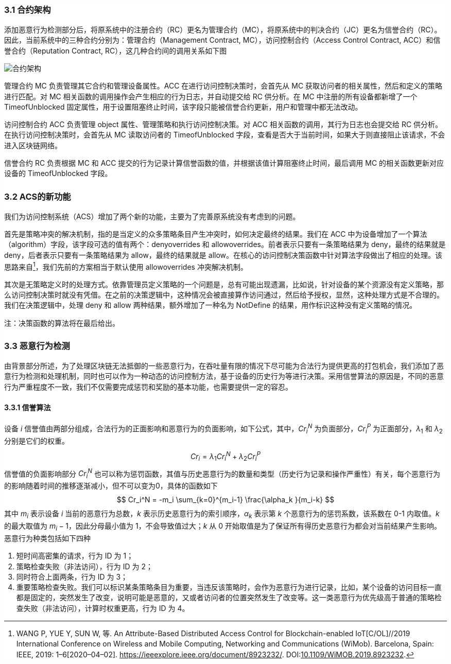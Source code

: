 ### 3.1 合约架构

添加恶意行为检测部分后，将原系统中的注册合约（RC）更名为管理合约（MC），将原系统中的判决合约（JC）更名为信誉合约（RC）。因此，当前系统中的三种合约分别为：管理合约（Management Contract, MC），访问控制合约（Access Control Contract, ACC）和信誉合约（Reputation Contract, RC），这几种合约间的调用关系如下图

![合约架构](https://picped-1301226557.cos.ap-beijing.myqcloud.com/%E5%90%88%E7%BA%A6%E6%9E%B6%E6%9E%84.png)

管理合约 MC 负责管理其它合约和管理设备属性。ACC 在进行访问控制决策时，会首先从 MC 获取访问者的相关属性，然后和定义的策略进行匹配。对 MC 相关函数的调用操作会产生相应的行为日志，并自动提交给 RC 供分析。在 MC 中注册的所有设备都新增了一个 TimeofUnblocked 固定属性，用于设置阻塞终止时间，该字段只能被信誉合约更新，用户和管理中都无法改动。

访问控制合约 ACC 负责管理 object 属性、管理策略和执行访问控制决策。对 ACC 相关函数的调用，其行为日志也会提交给 RC 供分析。在执行访问控制决策时，会首先从 MC 读取访问者的 TimeofUnblocked 字段，查看是否大于当前时间，如果大于则直接阻止该请求，不会进入区块链网络。

信誉合约 RC 负责根据 MC 和 ACC 提交的行为记录计算信誉函数的值，并根据该值计算阻塞终止时间，最后调用 MC 的相关函数更新对应设备的 TimeofUnblocked 字段。

### 3.2 ACS的新功能

我们为访问控制系统（ACS）增加了两个新的功能，主要为了完善原系统没有考虑到的问题。

首先是策略冲突的解决机制，指的是当定义的众多策略条目产生冲突时，如何决定最终的结果。我们在 ACC 中为设备增加了一个算法（algorithm）字段，该字段可选的值有两个：denyoverrides 和 allowoverrides。前者表示只要有一条策略结果为 deny，最终的结果就是 deny，后者表示只要有一条策略结果为 allow，最终的结果就是 allow。在核心的访问控制决策函数中针对算法字段做出了相应的处理。该思路来自[^wang_2019_attribute]，我们先前的方案相当于默认使用 allowoverrides 冲突解决机制。

[^wang_2019_attribute]:WANG P, YUE Y, SUN W, 等. An Attribute-Based Distributed Access Control for Blockchain-enabled IoT[C/OL]//2019 International Conference on Wireless and Mobile Computing, Networking and Communications (WiMob). Barcelona, Spain: IEEE, 2019: 1–6[2020–04–02]. https://ieeexplore.ieee.org/document/8923232/. DOI:[10.1109/WiMOB.2019.8923232](https://doi.org/10.1109/WiMOB.2019.8923232).

其次是无策略定义时的处理方式。依靠管理员定义策略的一个问题是，总有可能出现遗漏，比如说，针对设备的某个资源没有定义策略，那么访问控制决策时就没有凭借。在之前的决策逻辑中，这种情况会被直接算作访问通过，然后给予授权，显然，这种处理方式是不合理的。我们在决策逻辑中，处理 deny 和 allow 两种结果，额外增加了一种名为 NotDefine 的结果，用作标识这种没有定义策略的情况。

注：决策函数的算法将在最后给出。

### 3.3 恶意行为检测

由背景部分所述，为了处理区块链无法抵御的一些恶意行为，在吞吐量有限的情况下尽可能为合法行为提供更高的打包机会，我们添加了恶意行为检测和处理机制，同时也可以作为一种动态的访问控制方法，基于设备的历史行为等进行决策。采用信誉算法的原因是，不同的恶意行为严重程度不一致，我们不仅需要完成惩罚和奖励的基本功能，也需要提供一定的容忍。

#### 3.3.1 信誉算法

设备 $i$ 信誉值由两部分组成，合法行为的正面影响和恶意行为的负面影响，如下公式，其中，$Cr_i^N$ 为负面部分，$Cr_i^P$ 为正面部分，$\lambda_1$ 和 $\lambda_2$ 分别是它们的权重。
$$
Cr_i = \lambda_1Cr_i^N + \lambda_2Cr_i^P
$$
信誉值的负面影响部分 $Cr_i^N$ 也可以称为惩罚函数，其值与历史恶意行为的数量和类型（历史行为记录和操作严重性）有关，每个恶意行为的影响随着时间的推移逐渐减小，但不可以变为0，具体的函数如下
$$
Cr_i^N = -m_i \sum_{k=0}^{m_i-1} \frac{\alpha_k }{m_i-k}
$$
其中 $m_i$ 表示设备 $i$ 当前的恶意行为总数，$k$ 表示历史恶意行为的索引顺序，$\alpha_k$ 表示第 $k$ 个恶意行为的惩罚系数，该系数在 0-1 内取值。$k$ 的最大取值为 $m_i-1$，因此分母最小值为 1，不会导致值过大；$k$ 从 0 开始取值是为了保证所有得历史恶意行为都会对当前结果产生影响。恶意行为种类包括如下四种

1. 短时间高密集的请求，行为 ID 为 1；
2. 策略检查失败（非法访问），行为 ID 为 2；
3. 同时符合上面两条，行为 ID 为 3；
4. 重要策略检查失败。我们可以标识某条策略条目为重要，当违反该策略时，会作为恶意行为进行记录，比如，某个设备的访问目标一直都是固定的，突然发生了改变，说明可能是恶意的，又或者访问者的位置突然发生了改变等。这一类恶意行为优先级高于普通的策略检查失败（非法访问），计算时权重更高，行为 ID 为 4。


[^shi_iotreview_2019]: 史锦山, 李茹, 等. 物联网下的区块链访问控制综述[J]. 软件学报, 2019, Vol.30Issue(6): 1632–1648.
